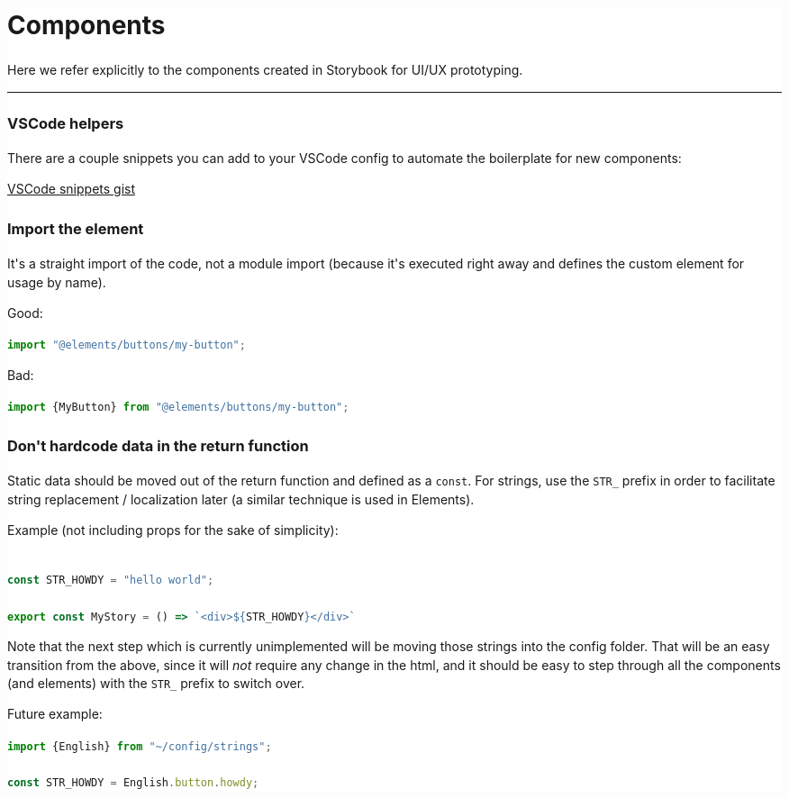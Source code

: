 # Components 

Here we refer explicitly to the components created in Storybook for UI/UX prototyping.

----

### VSCode helpers

There are a couple snippets you can add to your VSCode config to automate the boilerplate for new components:

[VSCode snippets gist](https://gist.github.com/dakom/77e9b8299870b71512e55fb9222c4535)

### Import the element

It's a straight import of the code, not a module import (because it's executed right away and defines the custom element for usage by name).

Good:

```typescript
import "@elements/buttons/my-button";
```

Bad:

```typescript
import {MyButton} from "@elements/buttons/my-button";
```

### Don't hardcode data in the return function

Static data should be moved out of the return function and defined as a `const`. For strings, use the `STR_` prefix in order to facilitate string replacement / localization later (a similar technique is used in Elements).

Example (not including props for the sake of simplicity):

```typescript

const STR_HOWDY = "hello world";

export const MyStory = () => `<div>${STR_HOWDY}</div>`
```

Note that the next step which is currently unimplemented will be moving those strings into the config folder.
That will be an easy transition from the above, since it will _not_ require any change in the html,
and it should be easy to step through all the components (and elements) with the `STR_` prefix to switch over.

Future example:

```typescript
import {English} from "~/config/strings";

const STR_HOWDY = English.button.howdy;
```

